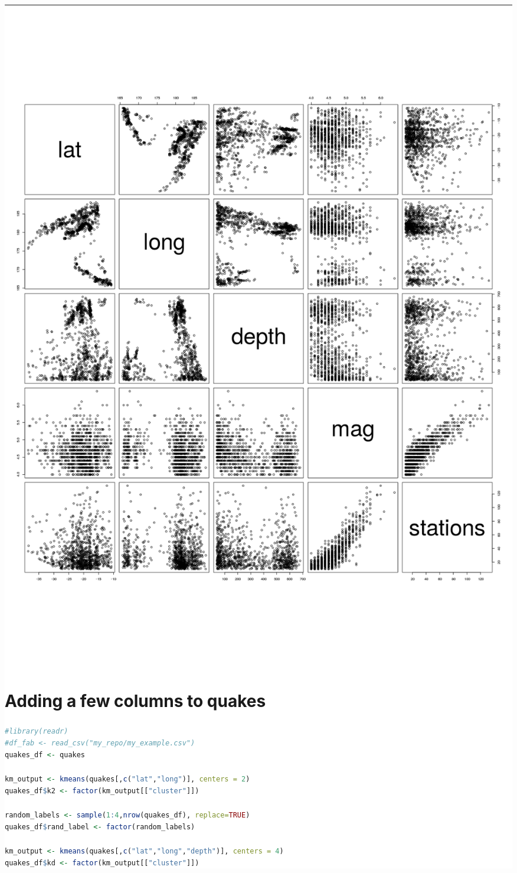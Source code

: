 ***
<img src="tutorial-figure/unnamed-chunk-4-1.png" title="plot of chunk unnamed-chunk-4" alt="plot of chunk unnamed-chunk-4" width="1280px" height="1280px" />

Adding a few columns to quakes
========================================================

```r
#library(readr)
#df_fab <- read_csv("my_repo/my_example.csv")
quakes_df <- quakes

km_output <- kmeans(quakes[,c("lat","long")], centers = 2)
quakes_df$k2 <- factor(km_output[["cluster"]])

random_labels <- sample(1:4,nrow(quakes_df), replace=TRUE)
quakes_df$rand_label <- factor(random_labels)

km_output <- kmeans(quakes[,c("lat","long","depth")], centers = 4)
quakes_df$kd <- factor(km_output[["cluster"]])
```
